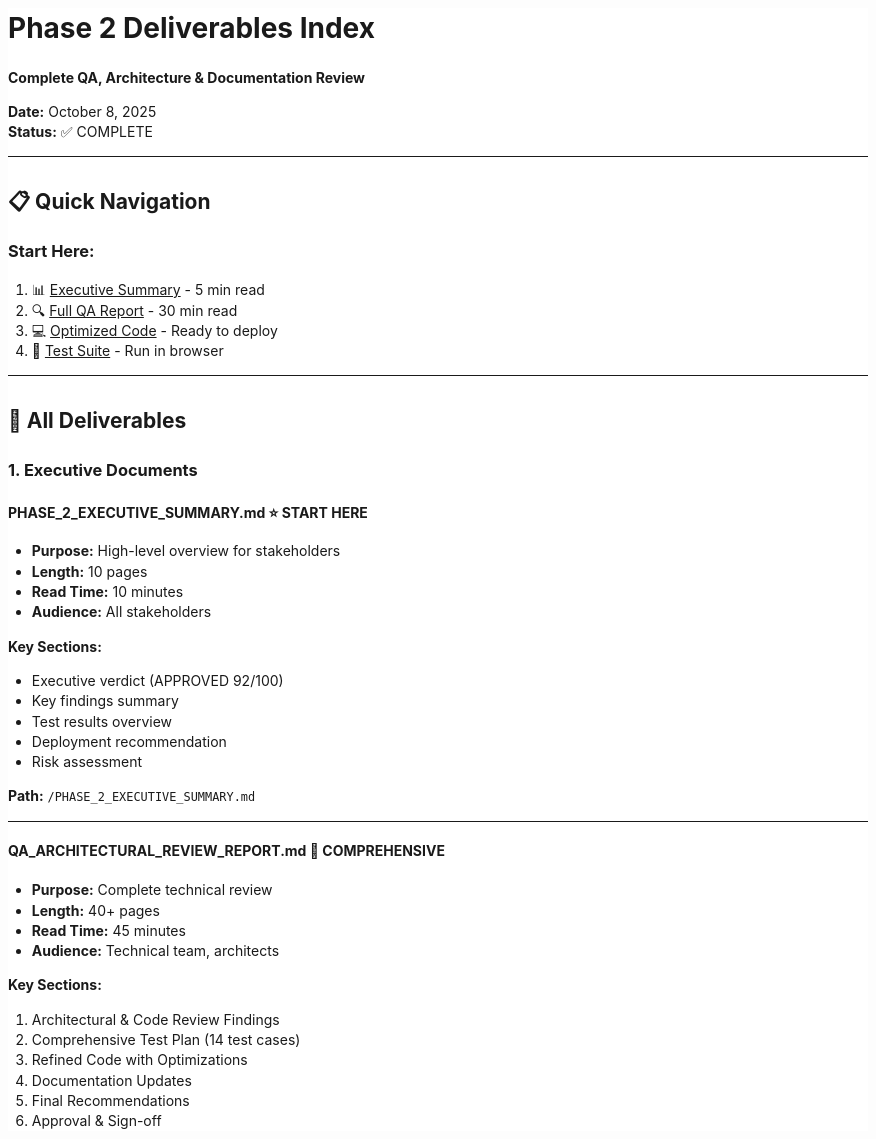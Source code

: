# Phase 2 Deliverables Index
**Complete QA, Architecture & Documentation Review**

**Date:** October 8, 2025  
**Status:** ✅ COMPLETE

---

## 📋 Quick Navigation

### **Start Here:**
1. 📊 [Executive Summary](#executive-summary) - 5 min read
2. 🔍 [Full QA Report](#full-qa-report) - 30 min read
3. 💻 [Optimized Code](#optimized-code) - Ready to deploy
4. 🧪 [Test Suite](#test-suite) - Run in browser

---

## 📁 All Deliverables

### **1. Executive Documents** 

#### **PHASE_2_EXECUTIVE_SUMMARY.md** ⭐ START HERE
- **Purpose:** High-level overview for stakeholders
- **Length:** 10 pages
- **Read Time:** 10 minutes
- **Audience:** All stakeholders

**Key Sections:**
- Executive verdict (APPROVED 92/100)
- Key findings summary
- Test results overview
- Deployment recommendation
- Risk assessment

**Path:** `/PHASE_2_EXECUTIVE_SUMMARY.md`

---

#### **QA_ARCHITECTURAL_REVIEW_REPORT.md** 📘 COMPREHENSIVE
- **Purpose:** Complete technical review
- **Length:** 40+ pages
- **Read Time:** 45 minutes
- **Audience:** Technical team, architects

**Key Sections:**
1. Architectural & Code Review Findings
2. Comprehensive Test Plan (14 test cases)
3. Refined Code with Optimizations
4. Documentation Updates
5. Final Recommendations
6. Approval & Sign-off
